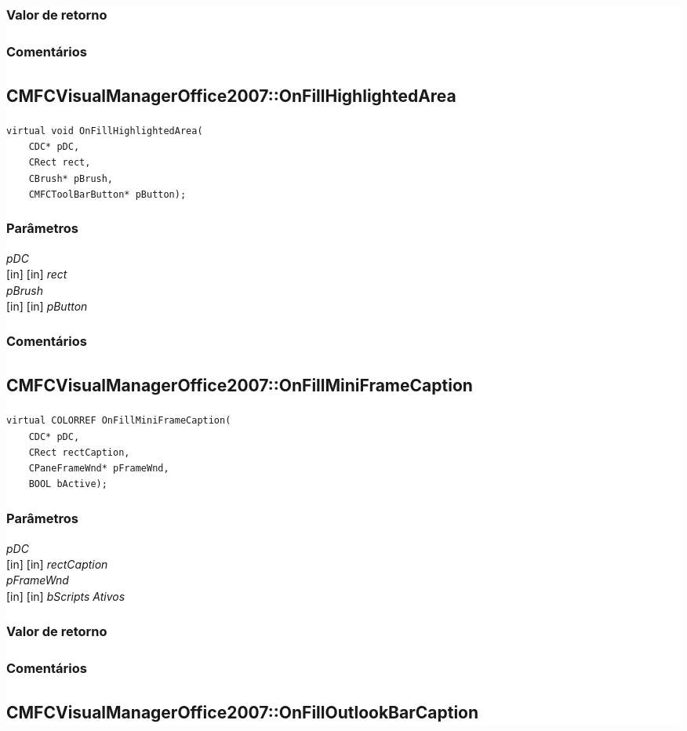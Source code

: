 ### <a name="return-value"></a>Valor de retorno  
  
### <a name="remarks"></a>Comentários  
  
##  <a name="onfillhighlightedarea"></a>  CMFCVisualManagerOffice2007::OnFillHighlightedArea  

  
```  
virtual void OnFillHighlightedArea(
    CDC* pDC,  
    CRect rect,  
    CBrush* pBrush,  
    CMFCToolBarButton* pButton);
```  
  
### <a name="parameters"></a>Parâmetros  
*pDC*<br/>
[in] [in] *rect*  
*pBrush*<br/>
[in] [in] *pButton*  
  
### <a name="remarks"></a>Comentários  
  
##  <a name="onfillminiframecaption"></a>  CMFCVisualManagerOffice2007::OnFillMiniFrameCaption  

  
```  
virtual COLORREF OnFillMiniFrameCaption(
    CDC* pDC,  
    CRect rectCaption,  
    CPaneFrameWnd* pFrameWnd,  
    BOOL bActive);
```  
  
### <a name="parameters"></a>Parâmetros  
*pDC*<br/>
[in] [in] *rectCaption*  
*pFrameWnd*<br/>
[in] [in] *bScripts Ativos*  
  
### <a name="return-value"></a>Valor de retorno  
  
### <a name="remarks"></a>Comentários  
  
##  <a name="onfilloutlookbarcaption"></a>  CMFCVisualManagerOffice2007::OnFillOutlookBarCaption  

  